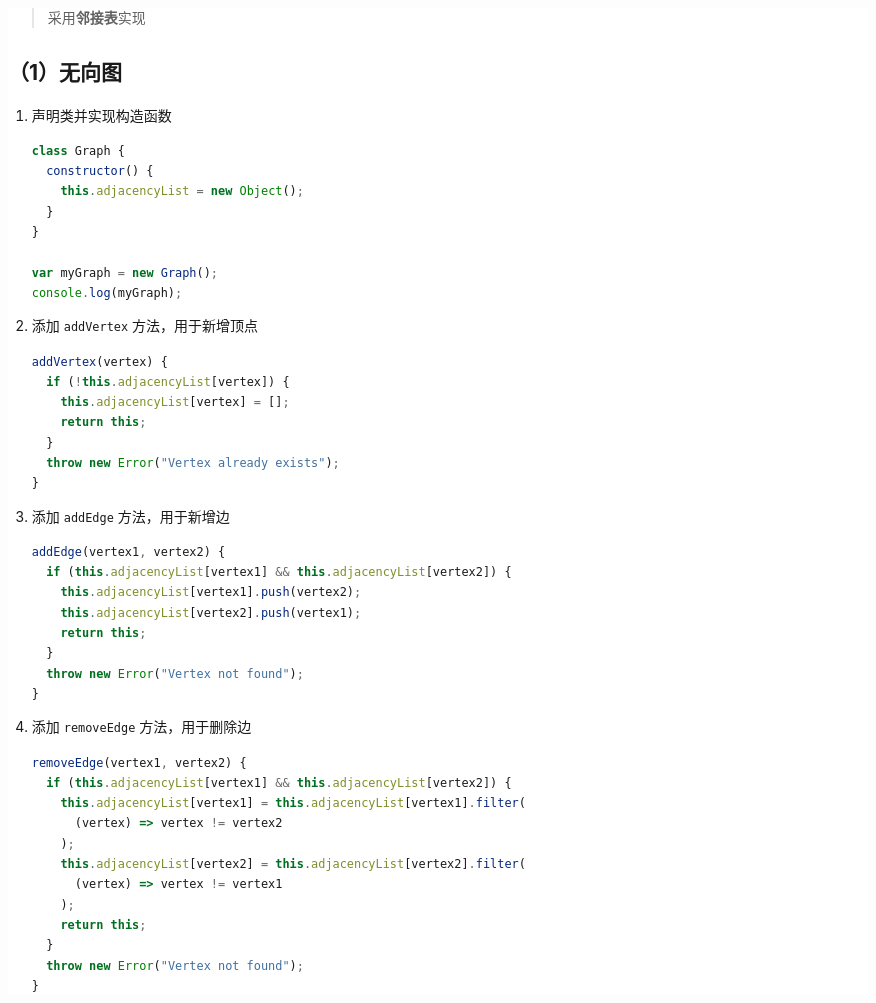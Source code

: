 > 采用**邻接表**实现

## （1）无向图

1. 声明类并实现构造函数

   ```js
   class Graph {
     constructor() {
       this.adjacencyList = new Object();
     }
   }
   
   var myGraph = new Graph();
   console.log(myGraph);
   ```

2. 添加 `addVertex` 方法，用于新增顶点

   ```js
   addVertex(vertex) {
     if (!this.adjacencyList[vertex]) {
       this.adjacencyList[vertex] = [];
       return this;
     }
     throw new Error("Vertex already exists");
   }
   ```

3. 添加 `addEdge` 方法，用于新增边

   ```js
   addEdge(vertex1, vertex2) {
     if (this.adjacencyList[vertex1] && this.adjacencyList[vertex2]) {
       this.adjacencyList[vertex1].push(vertex2);
       this.adjacencyList[vertex2].push(vertex1);
       return this;
     }
     throw new Error("Vertex not found");
   }
   ```

4. 添加 `removeEdge` 方法，用于删除边

   ```js
   removeEdge(vertex1, vertex2) {
     if (this.adjacencyList[vertex1] && this.adjacencyList[vertex2]) {
       this.adjacencyList[vertex1] = this.adjacencyList[vertex1].filter(
         (vertex) => vertex != vertex2
       );
       this.adjacencyList[vertex2] = this.adjacencyList[vertex2].filter(
         (vertex) => vertex != vertex1
       );
       return this;
     }
     throw new Error("Vertex not found");
   }
   ```

